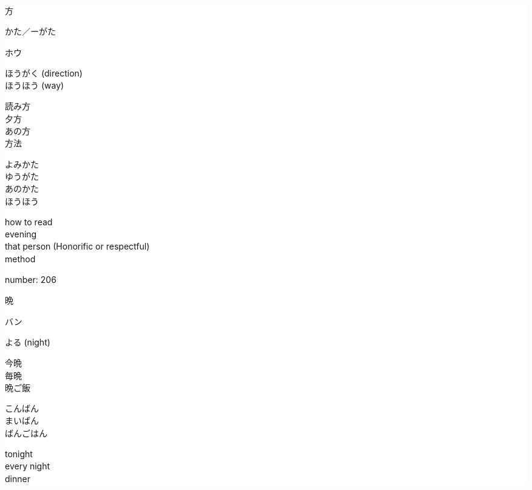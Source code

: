 方


かた／ーがた


ホウ


ほうがく (direction)<br>
ほうほう (way)


読み方<br>
夕方<br>
あの方<br>
方法


よみかた<br>
ゆうがた<br>
あのかた<br>
ほうほう


how to read<br>
evening<br>
that person (Honorific or respectful)<br>
method















number: 206

晩





バン


よる (night)


今晩<br>
毎晩<br>
晩ご飯


こんばん<br>
まいばん<br>
ばんごはん


tonight<br>
every night<br>
dinner
